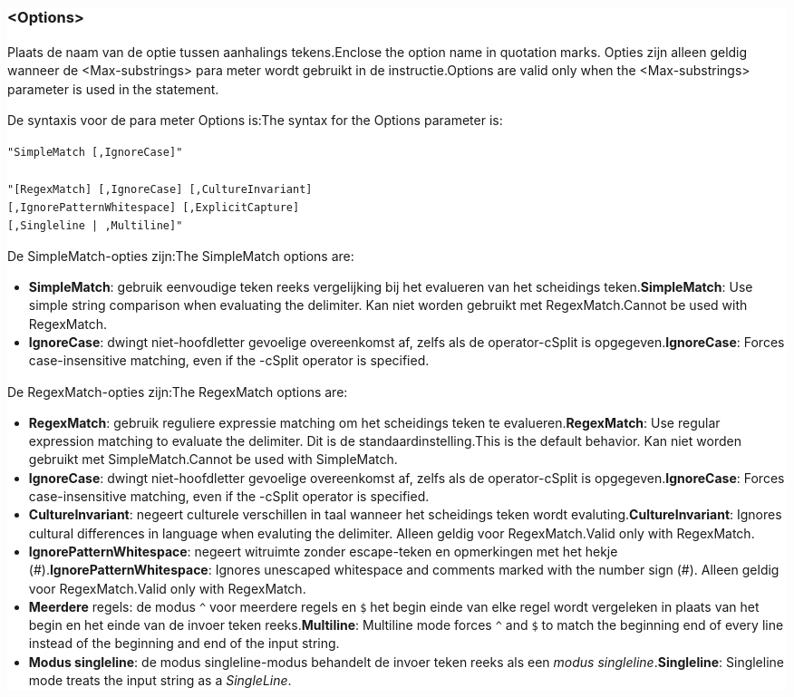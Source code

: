 ### \<Options\>

<span data-ttu-id="dc724-156">Plaats de naam van de optie tussen aanhalings tekens.</span><span class="sxs-lookup"><span data-stu-id="dc724-156">Enclose the option name in quotation marks.</span></span> <span data-ttu-id="dc724-157">Opties zijn alleen geldig wanneer de \<Max-substrings\> para meter wordt gebruikt in de instructie.</span><span class="sxs-lookup"><span data-stu-id="dc724-157">Options are valid only when the \<Max-substrings\> parameter is used in the statement.</span></span>

<span data-ttu-id="dc724-158">De syntaxis voor de para meter Options is:</span><span class="sxs-lookup"><span data-stu-id="dc724-158">The syntax for the Options parameter is:</span></span>

```
"SimpleMatch [,IgnoreCase]"

"[RegexMatch] [,IgnoreCase] [,CultureInvariant]
[,IgnorePatternWhitespace] [,ExplicitCapture]
[,Singleline | ,Multiline]"
```

<span data-ttu-id="dc724-159">De SimpleMatch-opties zijn:</span><span class="sxs-lookup"><span data-stu-id="dc724-159">The SimpleMatch options are:</span></span>

- <span data-ttu-id="dc724-160">**SimpleMatch**: gebruik eenvoudige teken reeks vergelijking bij het evalueren van het scheidings teken.</span><span class="sxs-lookup"><span data-stu-id="dc724-160">**SimpleMatch**: Use simple string comparison when evaluating the delimiter.</span></span> <span data-ttu-id="dc724-161">Kan niet worden gebruikt met RegexMatch.</span><span class="sxs-lookup"><span data-stu-id="dc724-161">Cannot be used with RegexMatch.</span></span>
- <span data-ttu-id="dc724-162">**IgnoreCase**: dwingt niet-hoofdletter gevoelige overeenkomst af, zelfs als de operator-cSplit is opgegeven.</span><span class="sxs-lookup"><span data-stu-id="dc724-162">**IgnoreCase**: Forces case-insensitive matching, even if the -cSplit operator is specified.</span></span>

<span data-ttu-id="dc724-163">De RegexMatch-opties zijn:</span><span class="sxs-lookup"><span data-stu-id="dc724-163">The RegexMatch options are:</span></span>

- <span data-ttu-id="dc724-164">**RegexMatch**: gebruik reguliere expressie matching om het scheidings teken te evalueren.</span><span class="sxs-lookup"><span data-stu-id="dc724-164">**RegexMatch**: Use regular expression matching to evaluate the delimiter.</span></span> <span data-ttu-id="dc724-165">Dit is de standaardinstelling.</span><span class="sxs-lookup"><span data-stu-id="dc724-165">This is the default behavior.</span></span> <span data-ttu-id="dc724-166">Kan niet worden gebruikt met SimpleMatch.</span><span class="sxs-lookup"><span data-stu-id="dc724-166">Cannot be used with SimpleMatch.</span></span>
- <span data-ttu-id="dc724-167">**IgnoreCase**: dwingt niet-hoofdletter gevoelige overeenkomst af, zelfs als de operator-cSplit is opgegeven.</span><span class="sxs-lookup"><span data-stu-id="dc724-167">**IgnoreCase**: Forces case-insensitive matching, even if the -cSplit operator is specified.</span></span>
- <span data-ttu-id="dc724-168">**CultureInvariant**: negeert culturele verschillen in taal wanneer het scheidings teken wordt evaluting.</span><span class="sxs-lookup"><span data-stu-id="dc724-168">**CultureInvariant**: Ignores cultural differences in language when evaluting the delimiter.</span></span> <span data-ttu-id="dc724-169">Alleen geldig voor RegexMatch.</span><span class="sxs-lookup"><span data-stu-id="dc724-169">Valid only with RegexMatch.</span></span>
- <span data-ttu-id="dc724-170">**IgnorePatternWhitespace**: negeert witruimte zonder escape-teken en opmerkingen met het hekje (#).</span><span class="sxs-lookup"><span data-stu-id="dc724-170">**IgnorePatternWhitespace**: Ignores unescaped whitespace and comments marked with the number sign (#).</span></span> <span data-ttu-id="dc724-171">Alleen geldig voor RegexMatch.</span><span class="sxs-lookup"><span data-stu-id="dc724-171">Valid only with RegexMatch.</span></span>
- <span data-ttu-id="dc724-172">**Meerdere** regels: de modus `^` voor meerdere regels en `$` het begin einde van elke regel wordt vergeleken in plaats van het begin en het einde van de invoer teken reeks.</span><span class="sxs-lookup"><span data-stu-id="dc724-172">**Multiline**: Multiline mode forces `^` and `$` to match the beginning end of every line instead of the beginning and end of the input string.</span></span>
- <span data-ttu-id="dc724-173">**Modus singleline**: de modus singleline-modus behandelt de invoer teken reeks als een *modus singleline*.</span><span class="sxs-lookup"><span data-stu-id="dc724-173">**Singleline**: Singleline mode treats the input string as a *SingleLine*.</span></span>